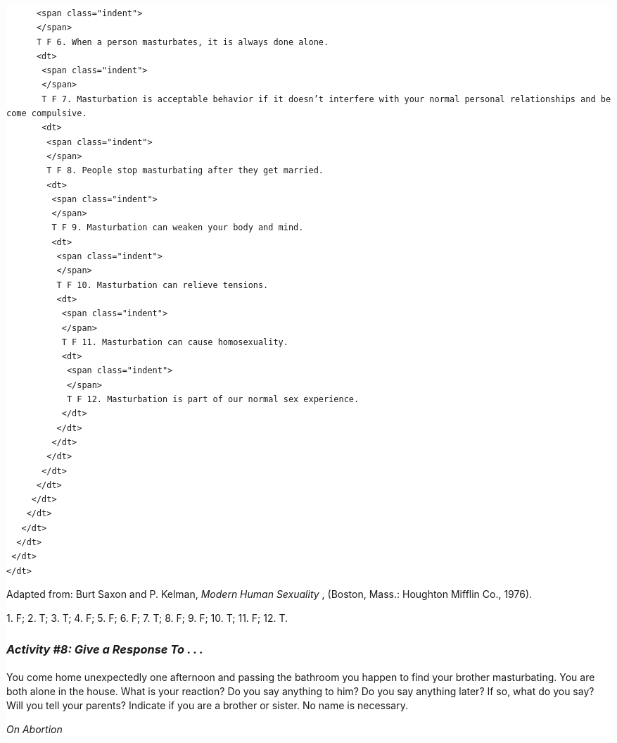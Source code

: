           <span class="indent">
          </span>
          T F 6. When a person masturbates, it is always done alone.
          <dt>
           <span class="indent">
           </span>
           T F 7. Masturbation is acceptable behavior if it doesn’t interfere with your normal personal relationships and become compulsive.
           <dt>
            <span class="indent">
            </span>
            T F 8. People stop masturbating after they get married.
            <dt>
             <span class="indent">
             </span>
             T F 9. Masturbation can weaken your body and mind.
             <dt>
              <span class="indent">
              </span>
              T F 10. Masturbation can relieve tensions.
              <dt>
               <span class="indent">
               </span>
               T F 11. Masturbation can cause homosexuality.
               <dt>
                <span class="indent">
                </span>
                T F 12. Masturbation is part of our normal sex experience.
               </dt>
              </dt>
             </dt>
            </dt>
           </dt>
          </dt>
         </dt>
        </dt>
       </dt>
      </dt>
     </dt>
    </dt>
   </dt>
  </dl>
 </blockquote>
 Adapted from: Burt Saxon and P. Kelman,
 <i>
  Modern Human Sexuality
 </i>
 , (Boston, Mass.: Houghton Mifflin Co., 1976).
 <p>
  1. F; 2. T; 3. T; 4. F; 5. F; 6. F; 7. T; 8. F; 9. F; 10. T; 11. F; 12. T.
 </p>
<h3>
  <i>
   Activity #8: Give a Response To . . .
  </i>
 </h3>
 You come home unexpectedly one afternoon and passing the bathroom you happen to find your brother masturbating. You are both alone in the house. What is your reaction? Do you say anything to him? Do you say anything later? If so, what do you say? Will you tell your parents? Indicate if you are a brother or sister. No name is necessary.
<p>
  <i>
   On Abortion
  </i>